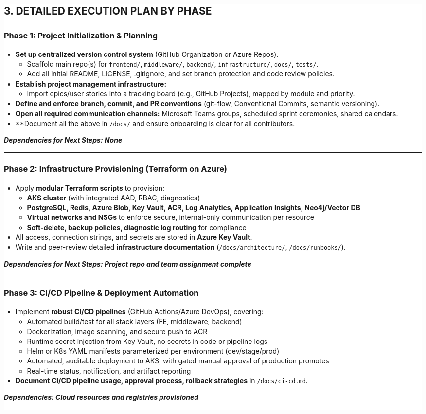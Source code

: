 
## **3. DETAILED EXECUTION PLAN BY PHASE**

### **Phase 1: Project Initialization & Planning**

- **Set up centralized version control system** (GitHub Organization or Azure Repos).
    - Scaffold main repo(s) for `frontend/`, `middleware/`, `backend/`, `infrastructure/`, `docs/`, `tests/`.
    - Add all initial README, LICENSE, .gitignore, and set branch protection and code review policies.
- **Establish project management infrastructure:**
    - Import epics/user stories into a tracking board (e.g., GitHub Projects), mapped by module and priority.
- **Define and enforce branch, commit, and PR conventions** (git-flow, Conventional Commits, semantic versioning).
- **Open all required communication channels:** Microsoft Teams groups, scheduled sprint ceremonies, shared calendars.
- **Document all the above in `/docs/` and ensure onboarding is clear for all contributors.

**_Dependencies for Next Steps: None_**

---

### **Phase 2: Infrastructure Provisioning (Terraform on Azure)**

- Apply **modular Terraform scripts** to provision:
    - **AKS cluster** (with integrated AAD, RBAC, diagnostics)
    - **PostgreSQL, Redis, Azure Blob, Key Vault, ACR, Log Analytics, Application Insights, Neo4j/Vector DB**
    - **Virtual networks and NSGs** to enforce secure, internal-only communication per resource
    - **Soft-delete, backup policies, diagnostic log routing** for compliance
- All access, connection strings, and secrets are stored in **Azure Key Vault**.
- Write and peer-review detailed **infrastructure documentation** (`/docs/architecture/`, `/docs/runbooks/`).

**_Dependencies for Next Steps: Project repo and team assignment complete_**

---

### **Phase 3: CI/CD Pipeline & Deployment Automation**

- Implement **robust CI/CD pipelines** (GitHub Actions/Azure DevOps), covering:
    - Automated build/test for all stack layers (FE, middleware, backend)
    - Dockerization, image scanning, and secure push to ACR
    - Runtime secret injection from Key Vault, no secrets in code or pipeline logs
    - Helm or K8s YAML manifests parameterized per environment (dev/stage/prod)
    - Automated, auditable deployment to AKS, with gated manual approval of production promotes
    - Real-time status, notification, and artifact reporting
- **Document CI/CD pipeline usage, approval process, rollback strategies** in `/docs/ci-cd.md`.

**_Dependencies: Cloud resources and registries provisioned_**

---
